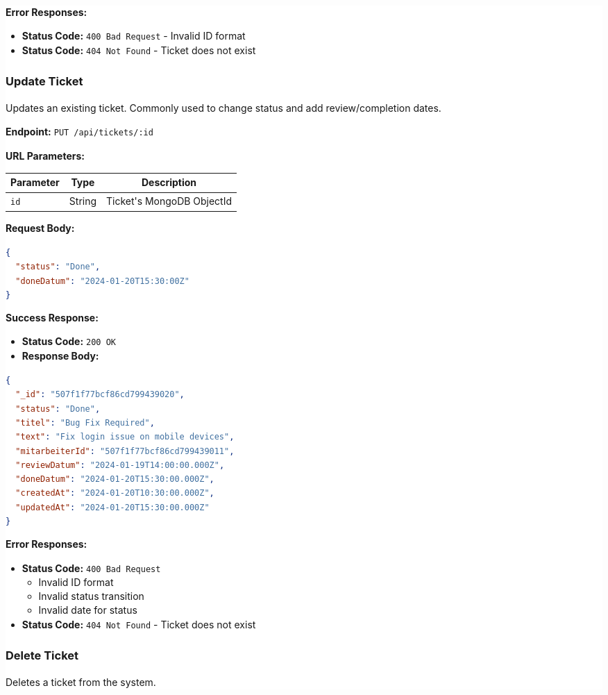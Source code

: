 **Error Responses:**

- **Status Code:** `400 Bad Request` - Invalid ID format
- **Status Code:** `404 Not Found` - Ticket does not exist

### Update Ticket

Updates an existing ticket. Commonly used to change status and add review/completion dates.

**Endpoint:** `PUT /api/tickets/:id`

**URL Parameters:**

| Parameter | Type   | Description               |
| --------- | ------ | ------------------------- |
| `id`      | String | Ticket's MongoDB ObjectId |

**Request Body:**

```json
{
  "status": "Done",
  "doneDatum": "2024-01-20T15:30:00Z"
}
```

**Success Response:**

- **Status Code:** `200 OK`
- **Response Body:**

```json
{
  "_id": "507f1f77bcf86cd799439020",
  "status": "Done",
  "titel": "Bug Fix Required",
  "text": "Fix login issue on mobile devices",
  "mitarbeiterId": "507f1f77bcf86cd799439011",
  "reviewDatum": "2024-01-19T14:00:00.000Z",
  "doneDatum": "2024-01-20T15:30:00.000Z",
  "createdAt": "2024-01-20T10:30:00.000Z",
  "updatedAt": "2024-01-20T15:30:00.000Z"
}
```

**Error Responses:**

- **Status Code:** `400 Bad Request`
  - Invalid ID format
  - Invalid status transition
  - Invalid date for status
- **Status Code:** `404 Not Found` - Ticket does not exist

### Delete Ticket

Deletes a ticket from the system.
